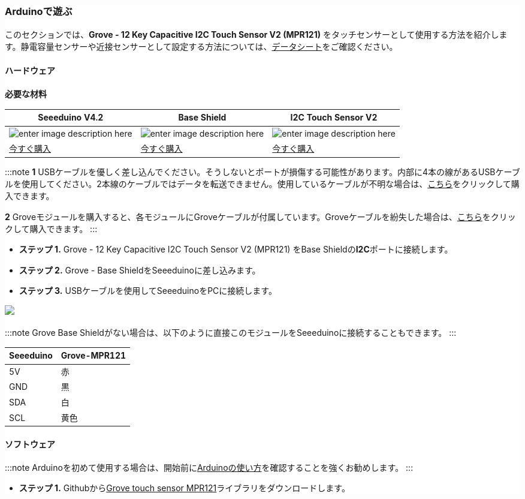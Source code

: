 ### Arduinoで遊ぶ

このセクションでは、**Grove - 12 Key Capacitive I2C Touch Sensor V2 (MPR121)** をタッチセンサーとして使用する方法を紹介します。静電容量センサーや近接センサーとして設定する方法については、[データシート](https://files.seeedstudio.com/wiki/Grove-12_Key_Capacitive_I2C_Touch_Sensor_V2-MPR121/res/MPR121.pdf)をご確認ください。

#### ハードウェア

**必要な材料**

| Seeeduino V4.2 | Base Shield | I2C Touch Sensor V2|
|--------------|-------------|-----------------|
|![enter image description here](https://files.seeedstudio.com/wiki/Grove_Light_Sensor/images/gs_1.jpg)|![enter image description here](https://files.seeedstudio.com/wiki/Grove_Light_Sensor/images/gs_4.jpg)|![enter image description here](https://files.seeedstudio.com/wiki/Grove-12_Key_Capacitive_I2C_Touch_Sensor_V2-MPR121/img/thumbnail.jpg)|
|<a href="https://www.seeedstudio.com/Seeeduino-V4.2-p-2517.html" target="_blank">今すぐ購入</a>|<a href="https://www.seeedstudio.com/Base-Shield-V2-p-1378.html" target="_blank">今すぐ購入</a>|<a href="https://www.seeedstudio.com/Grove-12-Key-Capacitive-I2C-Touch-Sensor-V2-%28MPR121%29-p-3141.html" target="_blank">今すぐ購入</a>|

:::note
**1** USBケーブルを優しく差し込んでください。そうしないとポートが損傷する可能性があります。内部に4本の線があるUSBケーブルを使用してください。2本線のケーブルではデータを転送できません。使用しているケーブルが不明な場合は、[こちら](https://www.seeedstudio.com/Micro-USB-Cable-48cm-p-1475.html)をクリックして購入できます。

**2** Groveモジュールを購入すると、各モジュールにGroveケーブルが付属しています。Groveケーブルを紛失した場合は、[こちら](https://www.seeedstudio.com/Grove-Universal-4-Pin-Buckled-20cm-Cable-%285-PCs-pack%29-p-936.html)をクリックして購入できます。
:::

- **ステップ 1.** Grove - 12 Key Capacitive I2C Touch Sensor V2 (MPR121) をBase Shieldの**I2C**ポートに接続します。

- **ステップ 2.** Grove - Base ShieldをSeeeduinoに差し込みます。

- **ステップ 3.** USBケーブルを使用してSeeeduinoをPCに接続します。

![](https://files.seeedstudio.com/wiki/Grove-12_Key_Capacitive_I2C_Touch_Sensor_V2-MPR121/img/connect.jpg)

:::note
Grove Base Shieldがない場合は、以下のように直接このモジュールをSeeeduinoに接続することもできます。
:::

| Seeeduino     |  Grove-MPR121          |
|---------------|-------------------------|
| 5V            | 赤                     |
| GND           | 黒                   |
| SDA           | 白                   |
| SCL           | 黄色                  |

#### ソフトウェア

:::note
Arduinoを初めて使用する場合は、開始前に[Arduinoの使い方](https://wiki.seeedstudio.com/ja/Getting_Started_with_Arduino/)を確認することを強くお勧めします。
:::

- **ステップ 1.** Githubから[Grove touch sensor MPR121](https://github.com/linux-downey/Grove_touch_sensor_MPR121)ライブラリをダウンロードします。
